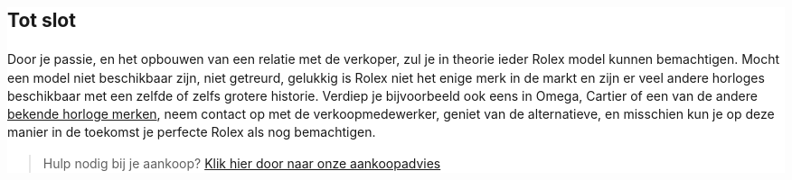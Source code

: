 ## Tot slot
Door je passie, en het opbouwen van een relatie met de verkoper, zul je in theorie ieder Rolex model kunnen bemachtigen. Mocht een model niet beschikbaar zijn, niet getreurd, gelukkig is Rolex niet het enige merk in de markt en zijn er veel andere horloges beschikbaar met een zelfde of zelfs grotere historie. Verdiep je bijvoorbeeld ook eens in Omega, Cartier of een van de andere [bekende horloge merken](/algemeen/zustermerken), neem contact op met de verkoopmedewerker, geniet van de alternatieve, en misschien kun je op deze manier in de toekomst je perfecte Rolex als nog bemachtigen.

> Hulp nodig bij je aankoop? [Klik hier door naar onze aankoopadvies](/horloge-concierge)